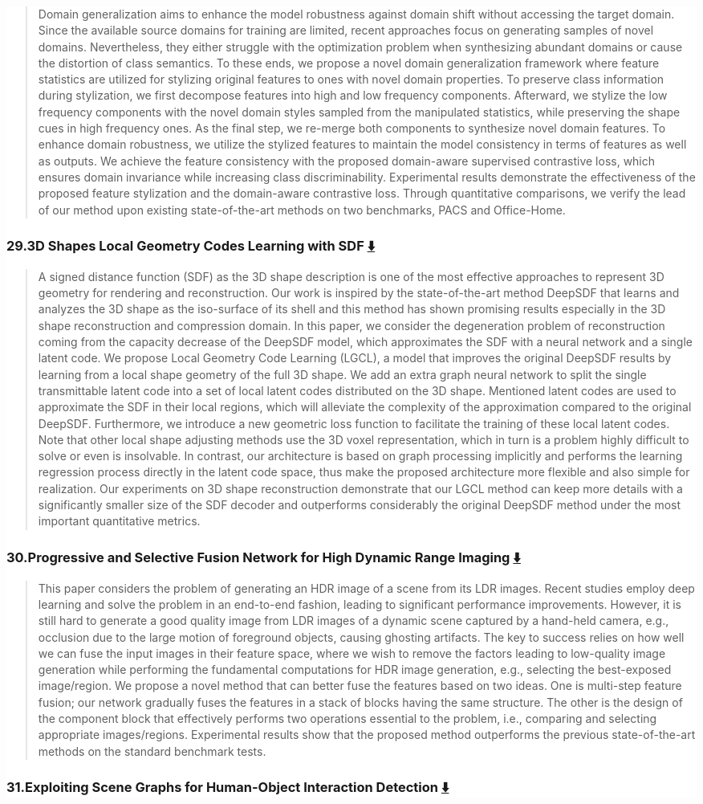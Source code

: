 >  Domain generalization aims to enhance the model robustness against domain shift without accessing the target domain. Since the available source domains for training are limited, recent approaches focus on generating samples of novel domains. Nevertheless, they either struggle with the optimization problem when synthesizing abundant domains or cause the distortion of class semantics. To these ends, we propose a novel domain generalization framework where feature statistics are utilized for stylizing original features to ones with novel domain properties. To preserve class information during stylization, we first decompose features into high and low frequency components. Afterward, we stylize the low frequency components with the novel domain styles sampled from the manipulated statistics, while preserving the shape cues in high frequency ones. As the final step, we re-merge both components to synthesize novel domain features. To enhance domain robustness, we utilize the stylized features to maintain the model consistency in terms of features as well as outputs. We achieve the feature consistency with the proposed domain-aware supervised contrastive loss, which ensures domain invariance while increasing class discriminability. Experimental results demonstrate the effectiveness of the proposed feature stylization and the domain-aware contrastive loss. Through quantitative comparisons, we verify the lead of our method upon existing state-of-the-art methods on two benchmarks, PACS and Office-Home.      
### 29.3D Shapes Local Geometry Codes Learning with SDF  [ :arrow_down: ](https://arxiv.org/pdf/2108.08593.pdf)
>  A signed distance function (SDF) as the 3D shape description is one of the most effective approaches to represent 3D geometry for rendering and reconstruction. Our work is inspired by the state-of-the-art method DeepSDF that learns and analyzes the 3D shape as the iso-surface of its shell and this method has shown promising results especially in the 3D shape reconstruction and compression domain. In this paper, we consider the degeneration problem of reconstruction coming from the capacity decrease of the DeepSDF model, which approximates the SDF with a neural network and a single latent code. We propose Local Geometry Code Learning (LGCL), a model that improves the original DeepSDF results by learning from a local shape geometry of the full 3D shape. We add an extra graph neural network to split the single transmittable latent code into a set of local latent codes distributed on the 3D shape. Mentioned latent codes are used to approximate the SDF in their local regions, which will alleviate the complexity of the approximation compared to the original DeepSDF. Furthermore, we introduce a new geometric loss function to facilitate the training of these local latent codes. Note that other local shape adjusting methods use the 3D voxel representation, which in turn is a problem highly difficult to solve or even is insolvable. In contrast, our architecture is based on graph processing implicitly and performs the learning regression process directly in the latent code space, thus make the proposed architecture more flexible and also simple for realization. Our experiments on 3D shape reconstruction demonstrate that our LGCL method can keep more details with a significantly smaller size of the SDF decoder and outperforms considerably the original DeepSDF method under the most important quantitative metrics.      
### 30.Progressive and Selective Fusion Network for High Dynamic Range Imaging  [ :arrow_down: ](https://arxiv.org/pdf/2108.08585.pdf)
>  This paper considers the problem of generating an HDR image of a scene from its LDR images. Recent studies employ deep learning and solve the problem in an end-to-end fashion, leading to significant performance improvements. However, it is still hard to generate a good quality image from LDR images of a dynamic scene captured by a hand-held camera, e.g., occlusion due to the large motion of foreground objects, causing ghosting artifacts. The key to success relies on how well we can fuse the input images in their feature space, where we wish to remove the factors leading to low-quality image generation while performing the fundamental computations for HDR image generation, e.g., selecting the best-exposed image/region. We propose a novel method that can better fuse the features based on two ideas. One is multi-step feature fusion; our network gradually fuses the features in a stack of blocks having the same structure. The other is the design of the component block that effectively performs two operations essential to the problem, i.e., comparing and selecting appropriate images/regions. Experimental results show that the proposed method outperforms the previous state-of-the-art methods on the standard benchmark tests.      
### 31.Exploiting Scene Graphs for Human-Object Interaction Detection  [ :arrow_down: ](https://arxiv.org/pdf/2108.08584.pdf)
